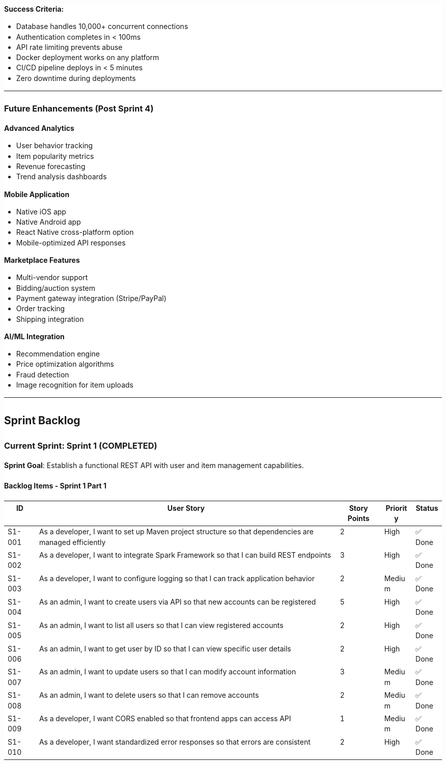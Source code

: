 **Success Criteria:**
- Database handles 10,000+ concurrent connections
- Authentication completes in < 100ms
- API rate limiting prevents abuse
- Docker deployment works on any platform
- CI/CD pipeline deploys in < 5 minutes
- Zero downtime during deployments

---

### Future Enhancements (Post Sprint 4)

**Advanced Analytics**
- User behavior tracking
- Item popularity metrics
- Revenue forecasting
- Trend analysis dashboards

**Mobile Application**
- Native iOS app
- Native Android app
- React Native cross-platform option
- Mobile-optimized API responses

**Marketplace Features**
- Multi-vendor support
- Bidding/auction system
- Payment gateway integration (Stripe/PayPal)
- Order tracking
- Shipping integration

**AI/ML Integration**
- Recommendation engine
- Price optimization algorithms
- Fraud detection
- Image recognition for item uploads

---

## Sprint Backlog

### Current Sprint: Sprint 1 (COMPLETED)

**Sprint Goal**: Establish a functional REST API with user and item management capabilities.

#### Backlog Items - Sprint 1 Part 1

| ID | User Story | Story Points | Priority | Status |
|----|------------|--------------|----------|--------|
| S1-001 | As a developer, I want to set up Maven project structure so that dependencies are managed efficiently | 2 | High | ✅ Done |
| S1-002 | As a developer, I want to integrate Spark Framework so that I can build REST endpoints | 3 | High | ✅ Done |
| S1-003 | As a developer, I want to configure logging so that I can track application behavior | 2 | Medium | ✅ Done |
| S1-004 | As an admin, I want to create users via API so that new accounts can be registered | 5 | High | ✅ Done |
| S1-005 | As an admin, I want to list all users so that I can view registered accounts | 2 | High | ✅ Done |
| S1-006 | As an admin, I want to get user by ID so that I can view specific user details | 2 | High | ✅ Done |
| S1-007 | As an admin, I want to update users so that I can modify account information | 3 | Medium | ✅ Done |
| S1-008 | As an admin, I want to delete users so that I can remove accounts | 2 | Medium | ✅ Done |
| S1-009 | As a developer, I want CORS enabled so that frontend apps can access API | 1 | Medium | ✅ Done |
| S1-010 | As a developer, I want standardized error responses so that errors are consistent | 2 | High | ✅ Done |